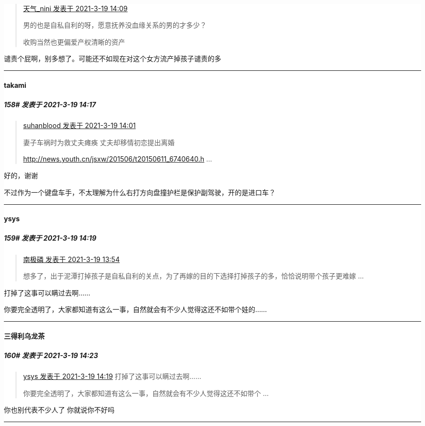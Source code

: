 
<blockquote><a href="httphttps://bbs.saraba1st.com/2b/forum.php?mod=redirect&amp;goto=findpost&amp;pid=50675086&amp;ptid=1993970" target="_blank">天气_nini 发表于 2021-3-19 14:09</a>

男的也是自私自利的呀，愿意抚养没血缘关系的男的才多少？

收购当然也更偏爱产权清晰的资产</blockquote>
谴责个屁啊，别多想了。可能还不如现在对这个女方流产掉孩子谴责的多


-----

####  takami  
##### 158#       发表于 2021-3-19 14:17


<blockquote><a href="httphttps://bbs.saraba1st.com/2b/forum.php?mod=redirect&amp;goto=findpost&amp;pid=50675009&amp;ptid=1993970" target="_blank">suhanblood 发表于 2021-3-19 14:01</a>

妻子车祸时为救丈夫瘫痪 丈夫却移情初恋提出离婚

http://news.youth.cn/jsxw/201506/t20150611_6740640.h ...</blockquote>
好的，谢谢


不过作为一个键盘车手，不太理解为什么右打方向盘撞护栏是保护副驾驶，开的是进口车？


-----

####  ysys  
##### 159#       发表于 2021-3-19 14:19


<blockquote><a href="httphttps://bbs.saraba1st.com/2b/forum.php?mod=redirect&amp;goto=findpost&amp;pid=50674949&amp;ptid=1993970" target="_blank">南极磷 发表于 2021-3-19 13:54</a>

想多了，出于泥潭打掉孩子是自私自利的关点，为了再嫁的目的下选择打掉孩子的多，恰恰说明带个孩子更难嫁 ...</blockquote>
打掉了这事可以瞒过去啊……


你要完全透明了，大家都知道有这么一事，自然就会有不少人觉得这还不如带个娃的……


-----

####  三得利乌龙茶  
##### 160#       发表于 2021-3-19 14:23


<blockquote><a href="httphttps://bbs.saraba1st.com/2b/forum.php?mod=redirect&amp;goto=findpost&amp;pid=50675183&amp;ptid=1993970" target="_blank">ysys 发表于 2021-3-19 14:19</a>
打掉了这事可以瞒过去啊……


你要完全透明了，大家都知道有这么一事，自然就会有不少人觉得这还不如带个 ...</blockquote>
你也别代表不少人了
你就说你不好吗


-----
